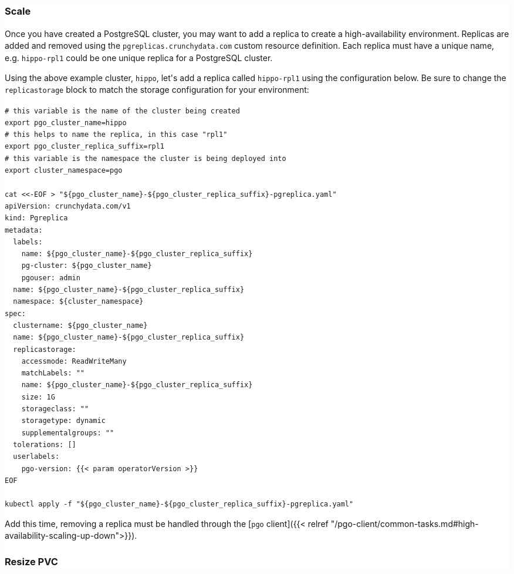 ### Scale

Once you have created a PostgreSQL cluster, you may want to add a replica to
create a high-availability environment. Replicas are added and removed using the
`pgreplicas.crunchydata.com` custom resource definition. Each replica must have
a unique name, e.g. `hippo-rpl1` could be one unique replica for a PostgreSQL
cluster.

Using the above example cluster, `hippo`, let's add a replica called
`hippo-rpl1` using the configuration below. Be sure to change the
`replicastorage` block to match the storage configuration for your environment:

```
# this variable is the name of the cluster being created
export pgo_cluster_name=hippo
# this helps to name the replica, in this case "rpl1"
export pgo_cluster_replica_suffix=rpl1
# this variable is the namespace the cluster is being deployed into
export cluster_namespace=pgo

cat <<-EOF > "${pgo_cluster_name}-${pgo_cluster_replica_suffix}-pgreplica.yaml"
apiVersion: crunchydata.com/v1
kind: Pgreplica
metadata:
  labels:
    name: ${pgo_cluster_name}-${pgo_cluster_replica_suffix}
    pg-cluster: ${pgo_cluster_name}
    pgouser: admin
  name: ${pgo_cluster_name}-${pgo_cluster_replica_suffix}
  namespace: ${cluster_namespace}
spec:
  clustername: ${pgo_cluster_name}
  name: ${pgo_cluster_name}-${pgo_cluster_replica_suffix}
  replicastorage:
    accessmode: ReadWriteMany
    matchLabels: ""
    name: ${pgo_cluster_name}-${pgo_cluster_replica_suffix}
    size: 1G
    storageclass: ""
    storagetype: dynamic
    supplementalgroups: ""
  tolerations: []
  userlabels:
    pgo-version: {{< param operatorVersion >}}
EOF

kubectl apply -f "${pgo_cluster_name}-${pgo_cluster_replica_suffix}-pgreplica.yaml"
```

Add this time, removing a replica must be handled through the [`pgo` client]({{< relref "/pgo-client/common-tasks.md#high-availability-scaling-up-down">}}).

### Resize PVC
